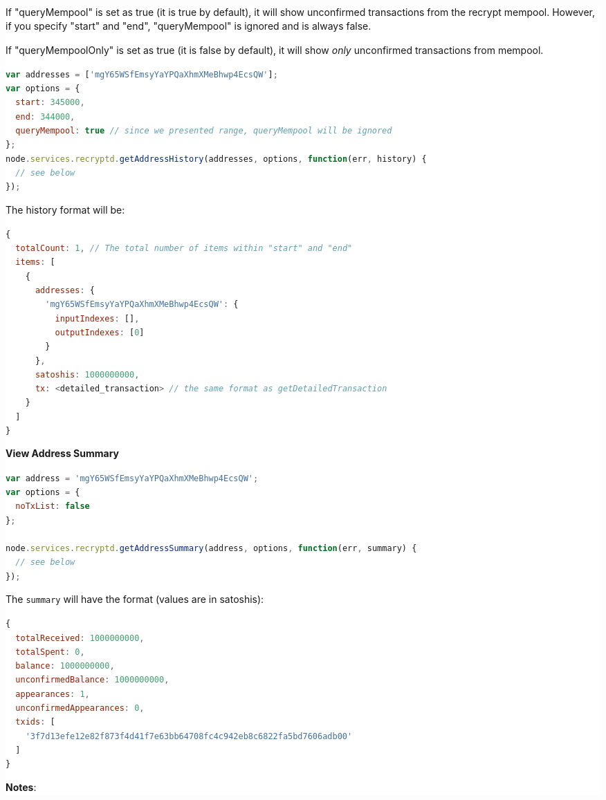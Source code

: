 If "queryMempool" is set as true (it is true by default), it will show unconfirmed transactions from the recrypt mempool. However, if you specify "start" and "end", "queryMempool" is ignored and is always false.

If "queryMempoolOnly" is set as true (it is false by default), it will show *only* unconfirmed transactions from mempool.

```js
var addresses = ['mgY65WSfEmsyYaYPQaXhmXMeBhwp4EcsQW'];
var options = {
  start: 345000,
  end: 344000,
  queryMempool: true // since we presented range, queryMempool will be ignored
};
node.services.recryptd.getAddressHistory(addresses, options, function(err, history) {
  // see below
});
```

The history format will be:

```js
{
  totalCount: 1, // The total number of items within "start" and "end"
  items: [
    {
      addresses: {
        'mgY65WSfEmsyYaYPQaXhmXMeBhwp4EcsQW': {
          inputIndexes: [],
          outputIndexes: [0]
        }
      },
      satoshis: 1000000000,
      tx: <detailed_transaction> // the same format as getDetailedTransaction
    }
  ]
}
```

**View Address Summary**

```js
var address = 'mgY65WSfEmsyYaYPQaXhmXMeBhwp4EcsQW';
var options = {
  noTxList: false
};

node.services.recryptd.getAddressSummary(address, options, function(err, summary) {
  // see below
});
```

The `summary` will have the format (values are in satoshis):

```js
{
  totalReceived: 1000000000,
  totalSpent: 0,
  balance: 1000000000,
  unconfirmedBalance: 1000000000,
  appearances: 1,
  unconfirmedAppearances: 0,
  txids: [
    '3f7d13efe12e82f873f4d41f7e63bb64708fc4c942eb8c6822fa5bd7606adb00'
  ]
}
```
**Notes**: